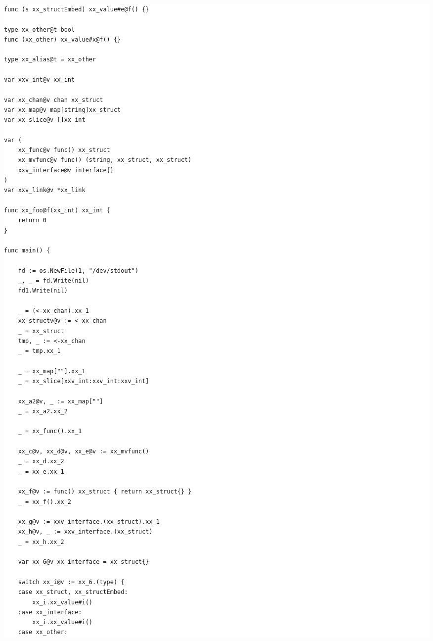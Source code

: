 ```
func (s xx_structEmbed) xx_value#e@f() {}

type xx_other@t bool
func (xx_other) xx_value#x@f() {}

type xx_alias@t = xx_other

var xxv_int@v xx_int

var xx_chan@v chan xx_struct
var xx_map@v map[string]xx_struct
var xx_slice@v []xx_int

var (
	xx_func@v func() xx_struct
	xx_mvfunc@v func() (string, xx_struct, xx_struct)
	xxv_interface@v interface{}
)
var xxv_link@v *xx_link

func xx_foo@f(xx_int) xx_int {
	return 0
}

func main() {

	fd := os.NewFile(1, "/dev/stdout")
	_, _ = fd.Write(nil)
	fd1.Write(nil)

	_ = (<-xx_chan).xx_1
	xx_structv@v := <-xx_chan
	_ = xx_struct
	tmp, _ := <-xx_chan
	_ = tmp.xx_1

	_ = xx_map[""].xx_1
	_ = xx_slice[xxv_int:xxv_int:xxv_int]

	xx_a2@v, _ := xx_map[""]
	_ = xx_a2.xx_2

	_ = xx_func().xx_1

	xx_c@v, xx_d@v, xx_e@v := xx_mvfunc()
	_ = xx_d.xx_2
	_ = xx_e.xx_1

	xx_f@v := func() xx_struct { return xx_struct{} }
	_ = xx_f().xx_2

	xx_g@v := xxv_interface.(xx_struct).xx_1
	xx_h@v, _ := xxv_interface.(xx_struct)
	_ = xx_h.xx_2

	var xx_6@v xx_interface = xx_struct{}

	switch xx_i@v := xx_6.(type) {
	case xx_struct, xx_structEmbed:
		xx_i.xx_value#i()
	case xx_interface:
		xx_i.xx_value#i()
	case xx_other:
```